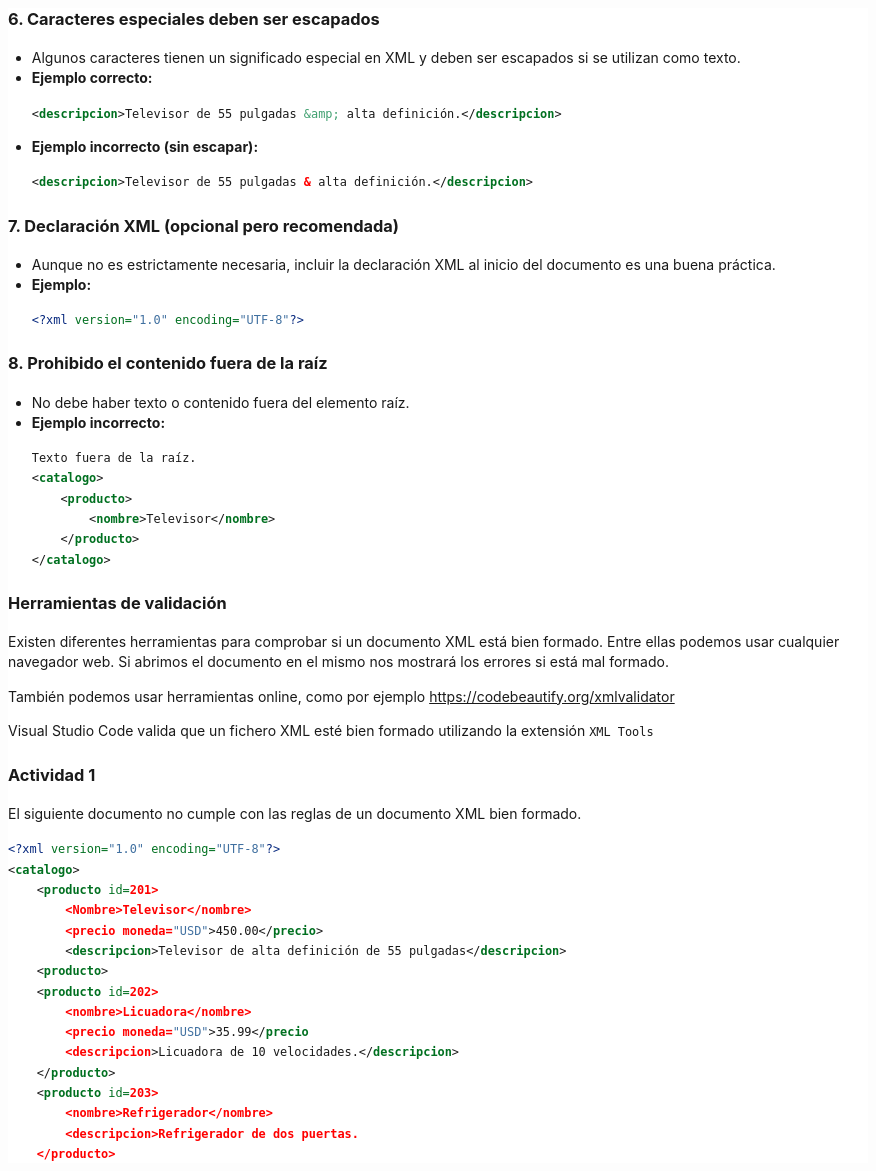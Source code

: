 
### 6. Caracteres especiales deben ser escapados
- Algunos caracteres tienen un significado especial en XML y deben ser escapados si se utilizan como texto.
- **Ejemplo correcto:**
  ```xml
  <descripcion>Televisor de 55 pulgadas &amp; alta definición.</descripcion>
  ```
- **Ejemplo incorrecto (sin escapar):**
  ```xml
  <descripcion>Televisor de 55 pulgadas & alta definición.</descripcion>
  ```


### 7. Declaración XML (opcional pero recomendada)
- Aunque no es estrictamente necesaria, incluir la declaración XML al inicio del documento es una buena práctica.
- **Ejemplo:**
  ```xml
  <?xml version="1.0" encoding="UTF-8"?>
  ```

### 8. Prohibido el contenido fuera de la raíz
- No debe haber texto o contenido fuera del elemento raíz.
- **Ejemplo incorrecto:**
  ```xml
  Texto fuera de la raíz.
  <catalogo>
      <producto>
          <nombre>Televisor</nombre>
      </producto>
  </catalogo>
  ```

### Herramientas de validación

Existen diferentes herramientas para comprobar si un documento XML está bien formado. Entre ellas podemos usar cualquier navegador web. Si abrimos el documento en el mismo nos mostrará los errores si está mal formado. 

También podemos usar herramientas online, como por ejemplo <https://codebeautify.org/xmlvalidator>

Visual Studio Code valida que un fichero XML esté bien formado utilizando la extensión `XML Tools`

### Actividad 1

El siguiente documento no cumple con las reglas de un documento XML bien formado.

```xml
<?xml version="1.0" encoding="UTF-8"?>
<catalogo>
    <producto id=201>
        <Nombre>Televisor</nombre>
        <precio moneda="USD">450.00</precio>
        <descripcion>Televisor de alta definición de 55 pulgadas</descripcion>
    <producto>
    <producto id=202>
        <nombre>Licuadora</nombre>
        <precio moneda="USD">35.99</precio
        <descripcion>Licuadora de 10 velocidades.</descripcion>
    </producto>
    <producto id=203>
        <nombre>Refrigerador</nombre>
        <descripcion>Refrigerador de dos puertas.
    </producto>
```
